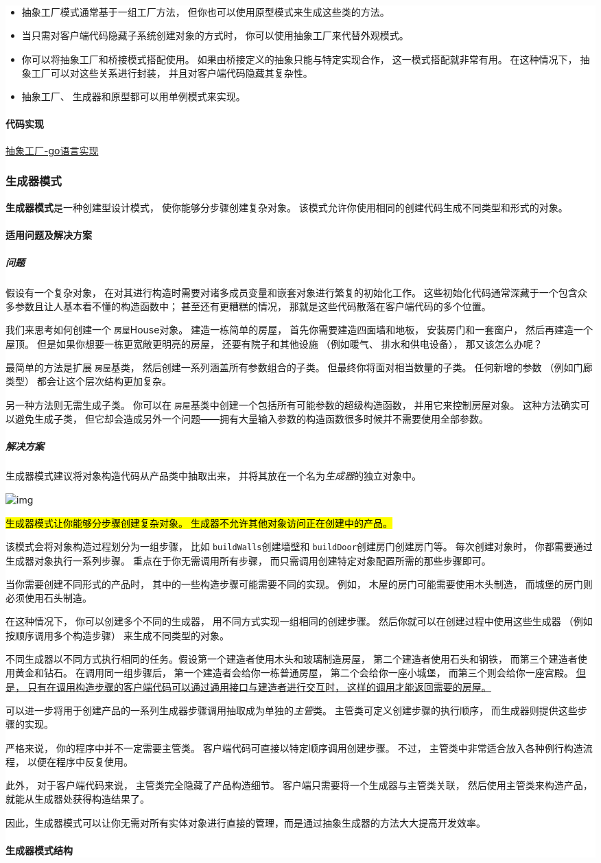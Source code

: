 * 抽象工厂模式通常基于一组工厂方法， 但你也可以使用原型模式来生成这些类的方法。

* 当只需对客户端代码隐藏子系统创建对象的方式时， 你可以使用抽象工厂来代替外观模式。

* 你可以将抽象工厂和桥接模式搭配使用。 如果由桥接定义的抽象只能与特定实现合作， 这一模式搭配就非常有用。 在这种情况下， 抽象工厂可以对这些关系进行封装， 并且对客户端代码隐藏其复杂性。

* 抽象工厂、 生成器和原型都可以用单例模式来实现。

#### 代码实现

[抽象工厂-go语言实现](https://github.com/JUDAIhyper/Design_Patterns/tree/master/Creational_Patterns/Abstract_Factory)

### 生成器模式

**生成器模式**是一种创建型设计模式， 使你能够分步骤创建复杂对象。 该模式允许你使用相同的创建代码生成不同类型和形式的对象。

#### 适用问题及解决方案

##### 问题

假设有一个复杂对象， 在对其进行构造时需要对诸多成员变量和嵌套对象进行繁复的初始化工作。 这些初始化代码通常深藏于一个包含众多参数且让人基本看不懂的构造函数中； 甚至还有更糟糕的情况， 那就是这些代码散落在客户端代码的多个位置。

我们来思考如何创建一个 `房屋`House对象。 建造一栋简单的房屋， 首先你需要建造四面墙和地板， 安装房门和一套窗户， 然后再建造一个屋顶。 但是如果你想要一栋更宽敞更明亮的房屋， 还要有院子和其他设施 （例如暖气、 排水和供电设备）， 那又该怎么办呢？

最简单的方法是扩展 `房屋`基类， 然后创建一系列涵盖所有参数组合的子类。 但最终你将面对相当数量的子类。 任何新增的参数 （例如门廊类型） 都会让这个层次结构更加复杂。

另一种方法则无需生成子类。 你可以在 `房屋`基类中创建一个包括所有可能参数的超级构造函数， 并用它来控制房屋对象。 这种方法确实可以避免生成子类， 但它却会造成另外一个问题——拥有大量输入参数的构造函数很多时候并不需要使用全部参数。

##### 解决方案

生成器模式建议将对象构造代码从产品类中抽取出来， 并将其放在一个名为*生成器*的独立对象中。

![img](https://judaihyper.github.io/assets/2022-01-11-design/builder/solution1.png)

<mark>生成器模式让你能够分步骤创建复杂对象。 生成器不允许其他对象访问正在创建中的产品。</mark>

该模式会将对象构造过程划分为一组步骤， 比如 `build­Walls`创建墙壁和 `build­Door`创建房门创建房门等。 每次创建对象时， 你都需要通过生成器对象执行一系列步骤。 重点在于你无需调用所有步骤， 而只需调用创建特定对象配置所需的那些步骤即可。

当你需要创建不同形式的产品时， 其中的一些构造步骤可能需要不同的实现。 例如， 木屋的房门可能需要使用木头制造， 而城堡的房门则必须使用石头制造。

在这种情况下， 你可以创建多个不同的生成器， 用不同方式实现一组相同的创建步骤。 然后你就可以在创建过程中使用这些生成器 （例如按顺序调用多个构造步骤） 来生成不同类型的对象。

不同生成器以不同方式执行相同的任务。假设第一个建造者使用木头和玻璃制造房屋， 第二个建造者使用石头和钢铁， 而第三个建造者使用黄金和钻石。 在调用同一组步骤后， 第一个建造者会给你一栋普通房屋， 第二个会给你一座小城堡， 而第三个则会给你一座宫殿。 <u>但是， 只有在调用构造步骤的客户端代码可以通过通用接口与建造者进行交互时， 这样的调用才能返回需要的房屋。</u>

可以进一步将用于创建产品的一系列生成器步骤调用抽取成为单独的*主管*类。 主管类可定义创建步骤的执行顺序， 而生成器则提供这些步骤的实现。

严格来说， 你的程序中并不一定需要主管类。 客户端代码可直接以特定顺序调用创建步骤。 不过， 主管类中非常适合放入各种例行构造流程， 以便在程序中反复使用。

此外， 对于客户端代码来说， 主管类完全隐藏了产品构造细节。 客户端只需要将一个生成器与主管类关联， 然后使用主管类来构造产品， 就能从生成器处获得构造结果了。

因此，生成器模式可以让你无需对所有实体对象进行直接的管理，而是通过抽象生成器的方法大大提高开发效率。

#### 生成器模式结构
